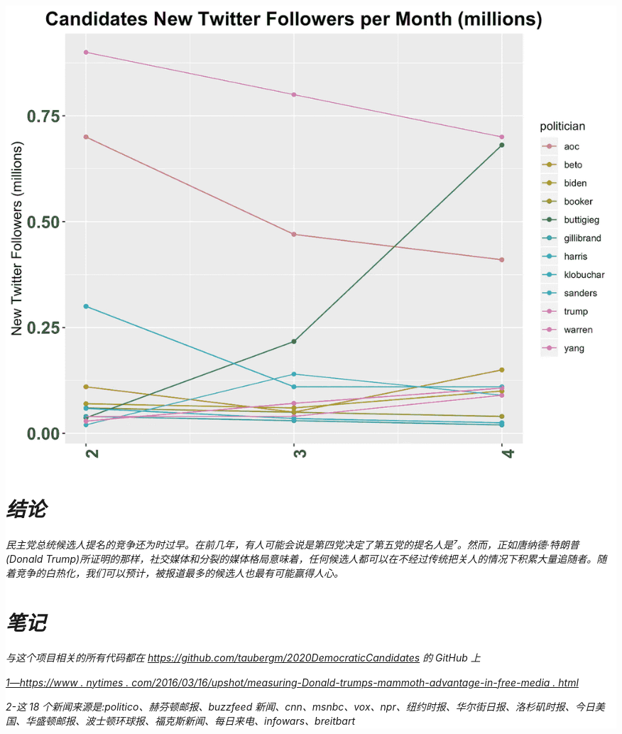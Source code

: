 *![](img/a03baa6a5c5d6b2b56aaccb7bca0369d.png)*

# *结论*

*民主党总统候选人提名的竞争还为时过早。在前几年，有人可能会说是第四党决定了第五党的提名人是⁷。然而，正如唐纳德·特朗普(Donald Trump)所证明的那样，社交媒体和分裂的媒体格局意味着，任何候选人都可以在不经过传统把关人的情况下积累大量追随者。随着竞争的白热化，我们可以预计，被报道最多的候选人也最有可能赢得人心。*

# *笔记*

*与这个项目相关的所有代码都在 https://github.com/taubergm/2020DemocraticCandidates 的 GitHub 上*

*[1—https://www . nytimes . com/2016/03/16/upshot/measuring-Donald-trumps-mammoth-advantage-in-free-media . html](https://www.nytimes.com/2016/03/16/upshot/measuring-donald-trumps-mammoth-advantage-in-free-media.html)*

*2-这 18 个新闻来源是:politico、赫芬顿邮报、buzzfeed 新闻、cnn、msnbc、vox、npr、纽约时报、华尔街日报、洛杉矶时报、今日美国、华盛顿邮报、波士顿环球报、福克斯新闻、每日来电、infowars、breitbart*

